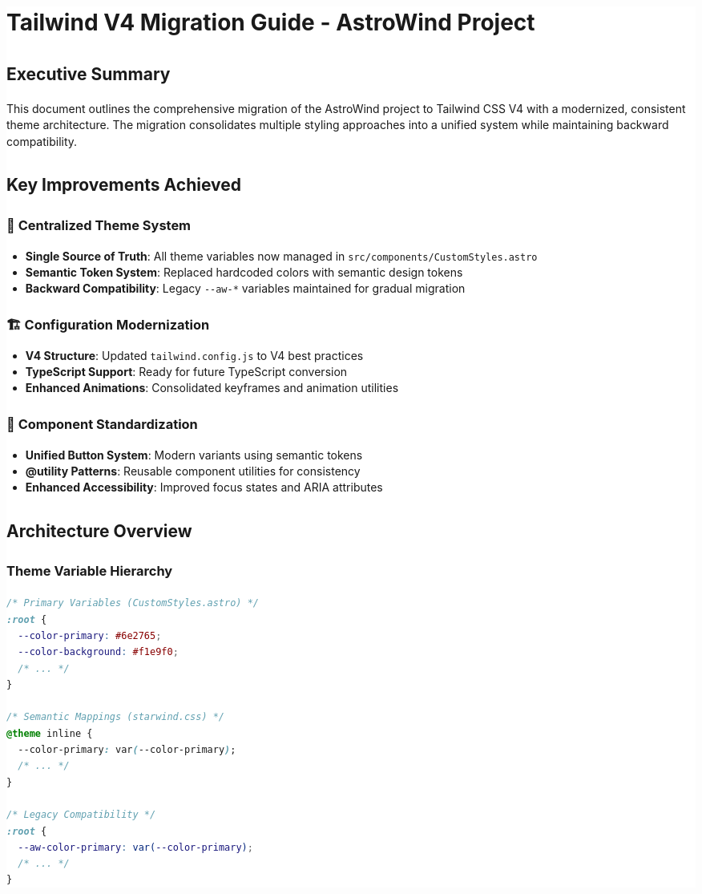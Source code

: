 # Tailwind V4 Migration Guide - AstroWind Project

## Executive Summary

This document outlines the comprehensive migration of the AstroWind project to
Tailwind CSS V4 with a modernized, consistent theme architecture. The migration
consolidates multiple styling approaches into a unified system while maintaining
backward compatibility.

## Key Improvements Achieved

### 🎯 **Centralized Theme System**

- **Single Source of Truth**: All theme variables now managed in
  `src/components/CustomStyles.astro`
- **Semantic Token System**: Replaced hardcoded colors with semantic design
  tokens
- **Backward Compatibility**: Legacy `--aw-*` variables maintained for gradual
  migration

### 🏗️ **Configuration Modernization**

- **V4 Structure**: Updated `tailwind.config.js` to V4 best practices
- **TypeScript Support**: Ready for future TypeScript conversion
- **Enhanced Animations**: Consolidated keyframes and animation utilities

### 🧩 **Component Standardization**

- **Unified Button System**: Modern variants using semantic tokens
- **@utility Patterns**: Reusable component utilities for consistency
- **Enhanced Accessibility**: Improved focus states and ARIA attributes

## Architecture Overview

### Theme Variable Hierarchy

```css
/* Primary Variables (CustomStyles.astro) */
:root {
  --color-primary: #6e2765;
  --color-background: #f1e9f0;
  /* ... */
}

/* Semantic Mappings (starwind.css) */
@theme inline {
  --color-primary: var(--color-primary);
  /* ... */
}

/* Legacy Compatibility */
:root {
  --aw-color-primary: var(--color-primary);
  /* ... */
}
```
